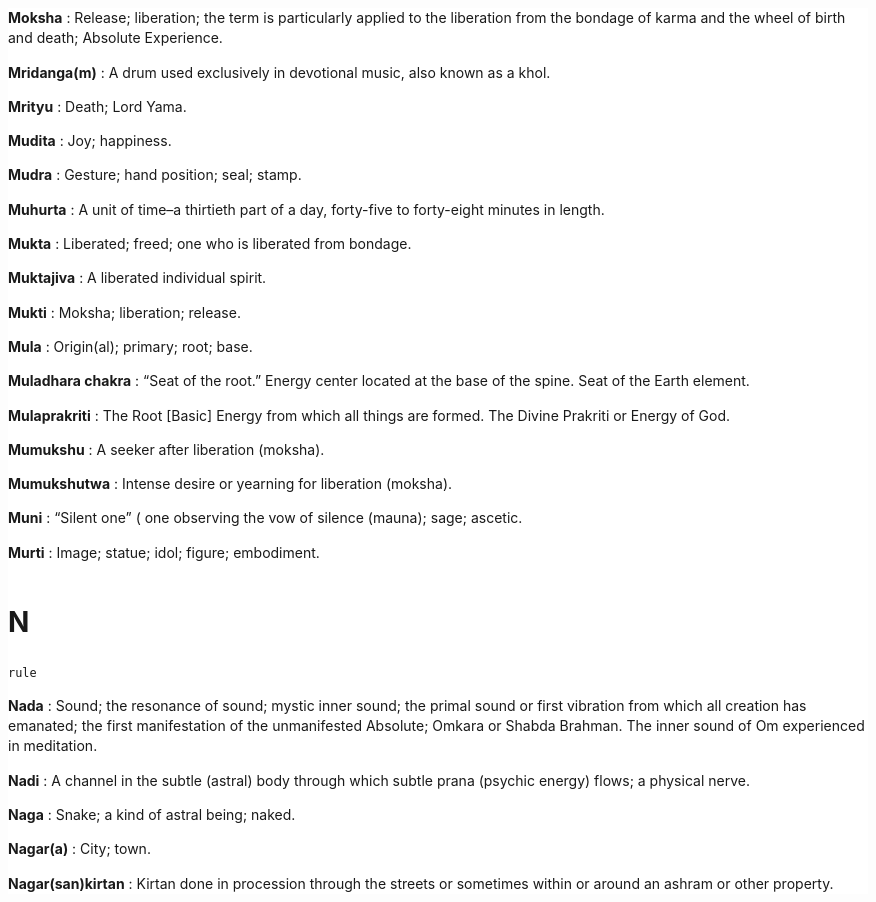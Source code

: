 **Moksha** : Release; liberation; the term is particularly applied to the liberation from the bondage of
karma and the wheel of birth and death; Absolute Experience.

**Mridanga(m)** : A drum used exclusively in devotional music, also known as a khol.

**Mrityu** : Death; Lord Yama.

**Mudita** : Joy; happiness.

**Mudra** : Gesture; hand position; seal; stamp.

**Muhurta** : A unit of time–a thirtieth part of a day, forty-five to forty-eight minutes in length.

**Mukta** : Liberated; freed; one who is liberated from bondage.

**Muktajiva** : A liberated individual spirit.

**Mukti** : Moksha; liberation; release.


**Mula** : Origin(al); primary; root; base.

**Muladhara chakra** : “Seat of the root.” Energy center located at the base of the spine. Seat of the Earth
element.

**Mulaprakriti** : The Root [Basic] Energy from which all things are formed. The Divine Prakriti or
Energy of God.

**Mumukshu** : A seeker after liberation (moksha).

**Mumukshutwa** : Intense desire or yearning for liberation (moksha).

**Muni** : “Silent one” ( one observing the vow of silence (mauna); sage; ascetic.

**Murti** : Image; statue; idol; figure; embodiment.

# N

```
rule
```
**Nada** : Sound; the resonance of sound; mystic inner sound; the primal sound or first vibration from
which all creation has emanated; the first manifestation of the unmanifested Absolute; Omkara or
Shabda Brahman. The inner sound of Om experienced in meditation.

**Nadi** : A channel in the subtle (astral) body through which subtle prana (psychic energy) flows; a
physical nerve.

**Naga** : Snake; a kind of astral being; naked.

**Nagar(a)** : City; town.

**Nagar(san)kirtan** : Kirtan done in procession through the streets or sometimes within or around an
ashram or other property.
